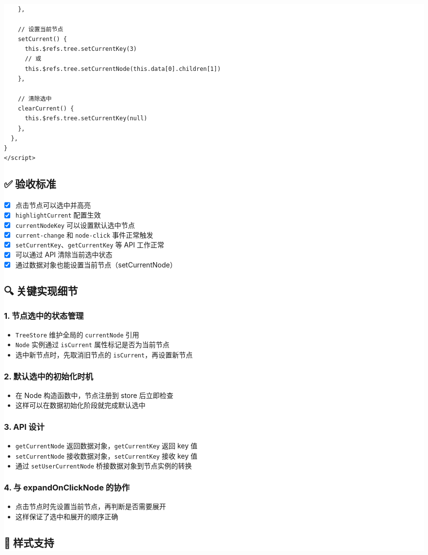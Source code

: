 ```vue
    },
    
    // 设置当前节点
    setCurrent() {
      this.$refs.tree.setCurrentKey(3)
      // 或
      this.$refs.tree.setCurrentNode(this.data[0].children[1])
    },
    
    // 清除选中
    clearCurrent() {
      this.$refs.tree.setCurrentKey(null)
    },
  },
}
</script>
```

## ✅ 验收标准

- [x] 点击节点可以选中并高亮
- [x] `highlightCurrent` 配置生效
- [x] `currentNodeKey` 可以设置默认选中节点
- [x] `current-change` 和 `node-click` 事件正常触发
- [x] `setCurrentKey`、`getCurrentKey` 等 API 工作正常
- [x] 可以通过 API 清除当前选中状态
- [x] 通过数据对象也能设置当前节点（setCurrentNode）

## 🔍 关键实现细节

### 1. 节点选中的状态管理
- `TreeStore` 维护全局的 `currentNode` 引用
- `Node` 实例通过 `isCurrent` 属性标记是否为当前节点
- 选中新节点时，先取消旧节点的 `isCurrent`，再设置新节点

### 2. 默认选中的初始化时机
- 在 Node 构造函数中，节点注册到 store 后立即检查
- 这样可以在数据初始化阶段就完成默认选中

### 3. API 设计
- `getCurrentNode` 返回数据对象，`getCurrentKey` 返回 key 值
- `setCurrentNode` 接收数据对象，`setCurrentKey` 接收 key 值
- 通过 `setUserCurrentNode` 桥接数据对象到节点实例的转换

### 4. 与 expandOnClickNode 的协作
- 点击节点时先设置当前节点，再判断是否需要展开
- 这样保证了选中和展开的顺序正确

## 🎨 样式支持
